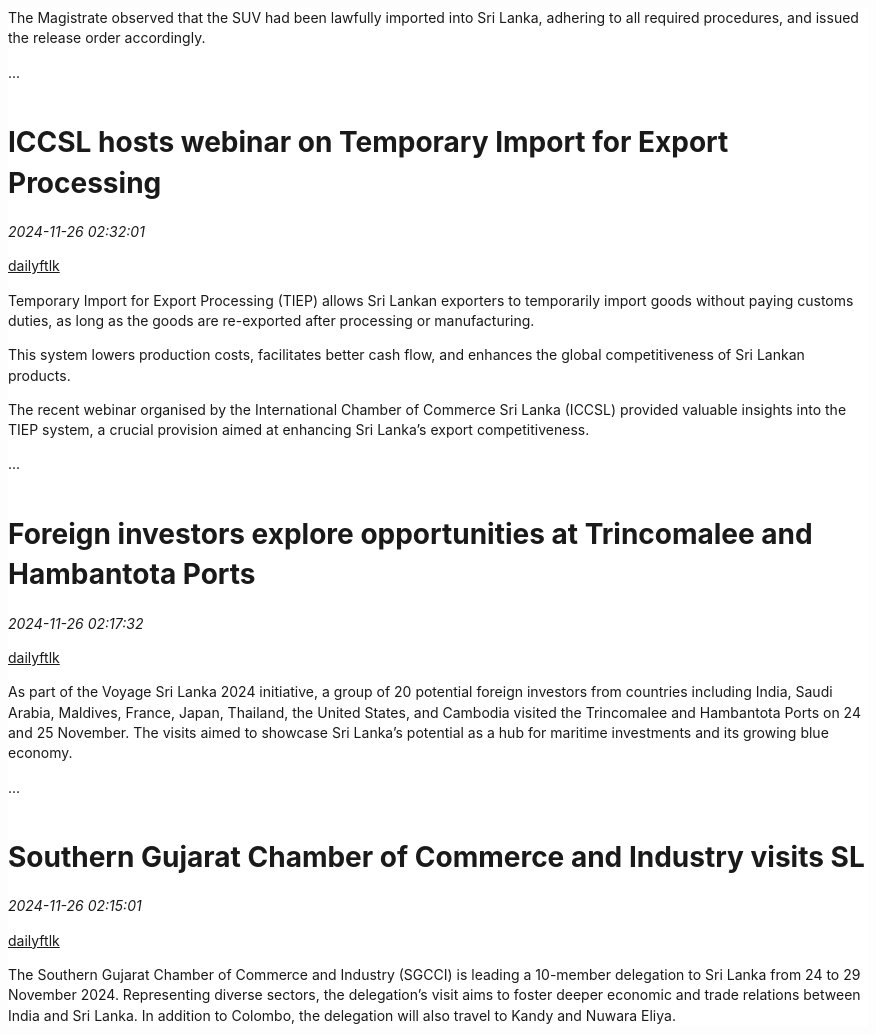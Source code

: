 The Magistrate observed that the SUV had been lawfully imported into Sri Lanka, adhering to all required procedures, and issued the release order accordingly.

...



# ICCSL hosts webinar on Temporary Import for Export Processing

*2024-11-26 02:32:01*

[dailyftlk](https://www.ft.lk/business/ICCSL-hosts-webinar-on-Temporary-Import-for-Export-Processing/34-769702)

Temporary Import for Export Processing (TIEP) allows Sri Lankan exporters to temporarily import goods without paying customs duties, as long as the goods are re-exported after processing or manufacturing.

This system lowers production costs, facilitates better cash flow, and enhances the global competitiveness of Sri Lankan products.

The recent webinar organised by the International Chamber of Commerce Sri Lanka (ICCSL) provided valuable insights into the TIEP system, a crucial provision aimed at enhancing Sri Lanka’s export competitiveness.

...



# Foreign investors explore opportunities at Trincomalee and Hambantota Ports

*2024-11-26 02:17:32*

[dailyftlk](https://www.ft.lk/business/Foreign-investors-explore-opportunities-at-Trincomalee-and-Hambantota-Ports/34-769697)

As part of the Voyage Sri Lanka 2024 initiative, a group of 20 potential foreign investors from countries including India, Saudi Arabia, Maldives, France, Japan, Thailand, the United States, and Cambodia visited the Trincomalee and Hambantota Ports on 24 and 25 November. The visits aimed to showcase Sri Lanka’s potential as a hub for maritime investments and its growing blue economy.

...



# Southern Gujarat Chamber of Commerce and Industry visits SL

*2024-11-26 02:15:01*

[dailyftlk](https://www.ft.lk/business/Southern-Gujarat-Chamber-of-Commerce-and-Industry-visits-SL/34-769696)

The Southern Gujarat Chamber of Commerce and Industry (SGCCI) is leading a 10-member delegation to Sri Lanka from 24 to 29 November 2024. Representing diverse sectors, the delegation’s visit aims to foster deeper economic and trade relations between India and Sri Lanka. In addition to Colombo, the delegation will also travel to Kandy and Nuwara Eliya.
